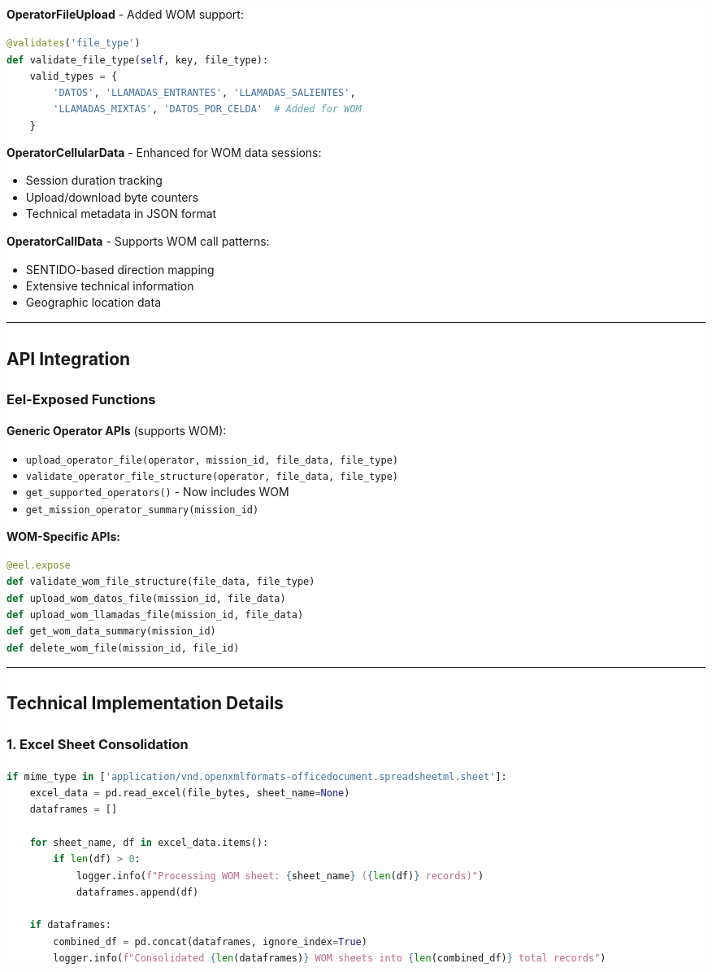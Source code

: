 **OperatorFileUpload** - Added WOM support:
```python
@validates('file_type')
def validate_file_type(self, key, file_type):
    valid_types = {
        'DATOS', 'LLAMADAS_ENTRANTES', 'LLAMADAS_SALIENTES', 
        'LLAMADAS_MIXTAS', 'DATOS_POR_CELDA'  # Added for WOM
    }
```

**OperatorCellularData** - Enhanced for WOM data sessions:
- Session duration tracking
- Upload/download byte counters
- Technical metadata in JSON format

**OperatorCallData** - Supports WOM call patterns:
- SENTIDO-based direction mapping
- Extensive technical information
- Geographic location data

---

## API Integration

### Eel-Exposed Functions

**Generic Operator APIs** (supports WOM):
- `upload_operator_file(operator, mission_id, file_data, file_type)`
- `validate_operator_file_structure(operator, file_data, file_type)`
- `get_supported_operators()` - Now includes WOM
- `get_mission_operator_summary(mission_id)`

**WOM-Specific APIs:**
```python
@eel.expose
def validate_wom_file_structure(file_data, file_type)
def upload_wom_datos_file(mission_id, file_data)
def upload_wom_llamadas_file(mission_id, file_data)  
def get_wom_data_summary(mission_id)
def delete_wom_file(mission_id, file_id)
```

---

## Technical Implementation Details

### 1. Excel Sheet Consolidation
```python
if mime_type in ['application/vnd.openxmlformats-officedocument.spreadsheetml.sheet']:
    excel_data = pd.read_excel(file_bytes, sheet_name=None)
    dataframes = []
    
    for sheet_name, df in excel_data.items():
        if len(df) > 0:
            logger.info(f"Processing WOM sheet: {sheet_name} ({len(df)} records)")
            dataframes.append(df)
    
    if dataframes:
        combined_df = pd.concat(dataframes, ignore_index=True)
        logger.info(f"Consolidated {len(dataframes)} WOM sheets into {len(combined_df)} total records")
```
